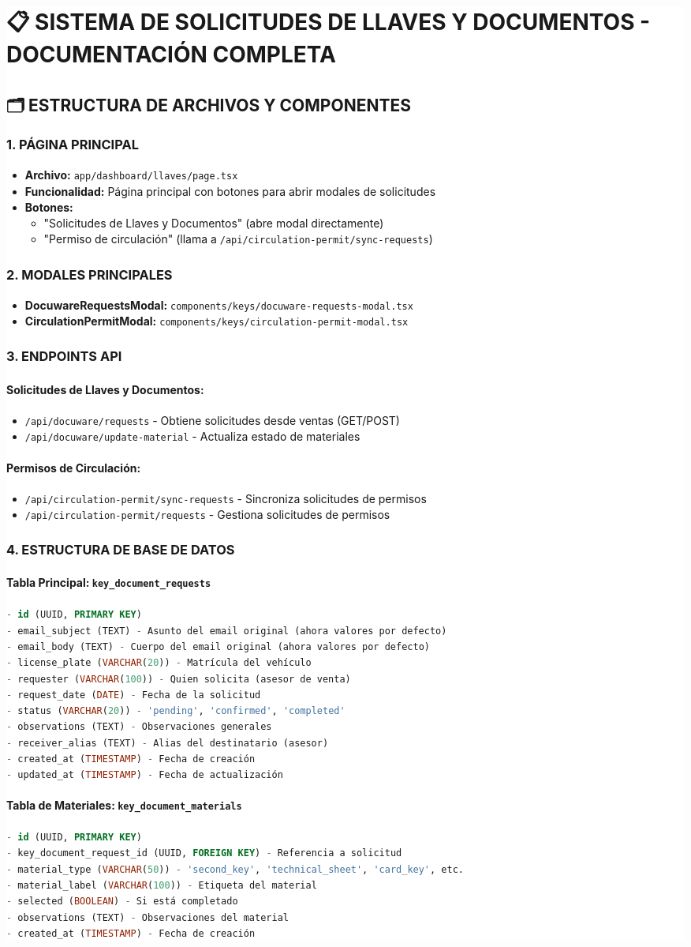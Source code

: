 # 📋 SISTEMA DE SOLICITUDES DE LLAVES Y DOCUMENTOS - DOCUMENTACIÓN COMPLETA

## 🗂️ ESTRUCTURA DE ARCHIVOS Y COMPONENTES

### 1. PÁGINA PRINCIPAL
- **Archivo:** `app/dashboard/llaves/page.tsx`
- **Funcionalidad:** Página principal con botones para abrir modales de solicitudes
- **Botones:** 
  - "Solicitudes de Llaves y Documentos" (abre modal directamente)
  - "Permiso de circulación" (llama a `/api/circulation-permit/sync-requests`)

### 2. MODALES PRINCIPALES
- **DocuwareRequestsModal:** `components/keys/docuware-requests-modal.tsx`
- **CirculationPermitModal:** `components/keys/circulation-permit-modal.tsx`

### 3. ENDPOINTS API

#### Solicitudes de Llaves y Documentos:
- `/api/docuware/requests` - Obtiene solicitudes desde ventas (GET/POST)
- `/api/docuware/update-material` - Actualiza estado de materiales

#### Permisos de Circulación:
- `/api/circulation-permit/sync-requests` - Sincroniza solicitudes de permisos
- `/api/circulation-permit/requests` - Gestiona solicitudes de permisos

### 4. ESTRUCTURA DE BASE DE DATOS

#### Tabla Principal: `key_document_requests`
```sql
- id (UUID, PRIMARY KEY)
- email_subject (TEXT) - Asunto del email original (ahora valores por defecto)
- email_body (TEXT) - Cuerpo del email original (ahora valores por defecto)
- license_plate (VARCHAR(20)) - Matrícula del vehículo
- requester (VARCHAR(100)) - Quien solicita (asesor de venta)
- request_date (DATE) - Fecha de la solicitud
- status (VARCHAR(20)) - 'pending', 'confirmed', 'completed'
- observations (TEXT) - Observaciones generales
- receiver_alias (TEXT) - Alias del destinatario (asesor)
- created_at (TIMESTAMP) - Fecha de creación
- updated_at (TIMESTAMP) - Fecha de actualización
```

#### Tabla de Materiales: `key_document_materials`
```sql
- id (UUID, PRIMARY KEY)
- key_document_request_id (UUID, FOREIGN KEY) - Referencia a solicitud
- material_type (VARCHAR(50)) - 'second_key', 'technical_sheet', 'card_key', etc.
- material_label (VARCHAR(100)) - Etiqueta del material
- selected (BOOLEAN) - Si está completado
- observations (TEXT) - Observaciones del material
- created_at (TIMESTAMP) - Fecha de creación
```
